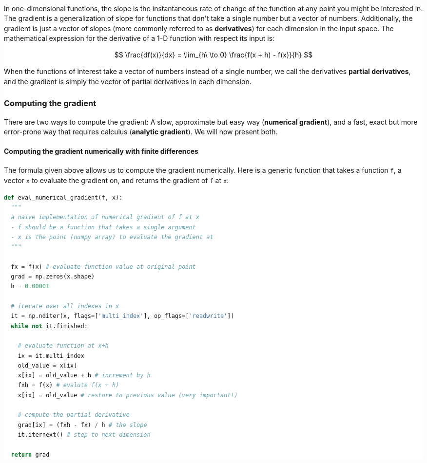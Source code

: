 In one-dimensional functions, the slope is the instantaneous rate of change of the function at any point you might be interested in. The gradient is a generalization of slope for functions that don't take a single number but a vector of numbers. Additionally, the gradient is just a vector of slopes (more commonly referred to as **derivatives**) for each dimension in the input space. The mathematical expression for the derivative of a 1-D function with respect its input is:

$$
\frac{df(x)}{dx} = \lim_{h\ \to 0} \frac{f(x + h) - f(x)}{h}
$$

When the functions of interest take a vector of numbers instead of a single number, we call the derivatives **partial derivatives**, and the gradient is simply the vector of partial derivatives in each dimension.

<a name='gradcompute'></a>

### Computing the gradient

There are two ways to compute the gradient: A slow, approximate but easy way (**numerical gradient**), and a fast, exact but more error-prone way that requires calculus (**analytic gradient**). We will now present both.

<a name='numerical'></a>

#### Computing the gradient numerically with finite differences

The formula given above allows us to compute the gradient numerically. Here is a generic function that takes a function `f`, a vector `x` to evaluate the gradient on, and returns the gradient of `f` at `x`:

```python
def eval_numerical_gradient(f, x):
  """ 
  a naive implementation of numerical gradient of f at x 
  - f should be a function that takes a single argument
  - x is the point (numpy array) to evaluate the gradient at
  """ 

  fx = f(x) # evaluate function value at original point
  grad = np.zeros(x.shape)
  h = 0.00001

  # iterate over all indexes in x
  it = np.nditer(x, flags=['multi_index'], op_flags=['readwrite'])
  while not it.finished:

    # evaluate function at x+h
    ix = it.multi_index
    old_value = x[ix]
    x[ix] = old_value + h # increment by h
    fxh = f(x) # evalute f(x + h)
    x[ix] = old_value # restore to previous value (very important!)

    # compute the partial derivative
    grad[ix] = (fxh - fx) / h # the slope
    it.iternext() # step to next dimension

  return grad
```
